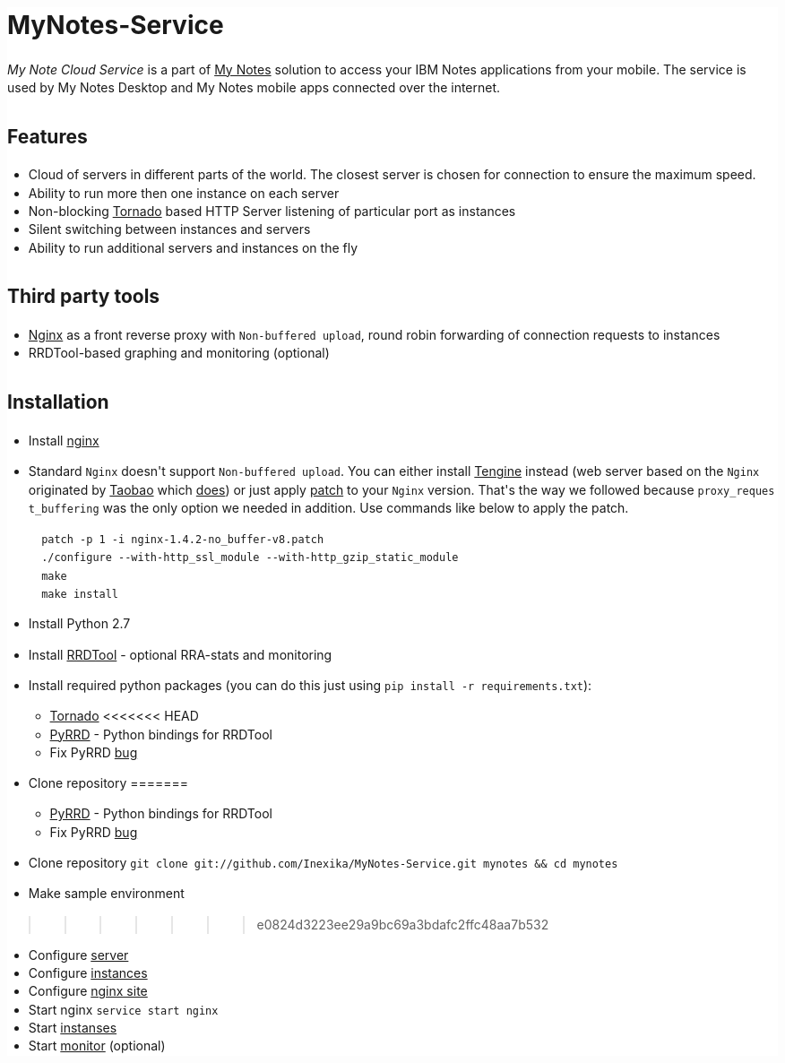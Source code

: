 MyNotes-Service
===============

*My Note Cloud Service* is a part of [My Notes](http://mynotesapp.com) solution to access your IBM Notes applications from your mobile. 
The service is used by My Notes Desktop and My Notes mobile apps connected over the internet.

Features
--------

- Cloud of servers in different parts of the world. The closest server is chosen for connection to ensure the maximum speed.
- Ability to run more then one instance on each server
- Non-blocking [Tornado](https://github.com/facebook/tornado) based HTTP Server listening of particular port as instances
- Silent switching between instances and servers
- Ability to run additional servers and instances on the fly

Third party tools
-----------------
- [Nginx](http://nginx.org/en/) as a front reverse proxy with `Non-buffered upload`, round robin forwarding of connection requests to instances
- RRDTool-based graphing and monitoring (optional)

Installation
------------
- Install [nginx](http://nginx.org/en/)
- Standard `Nginx` doesn't support `Non-buffered upload`. You can either install [Tengine](http://tengine.taobao.org/) instead (web server based on the `Nginx` originated by [Taobao](http://en.wikipedia.org/wiki/Taobao) which [does](http://tengine.taobao.org/document/http_core.html)) or just apply [patch](http://yaoweibin.cn/patches/) to your `Nginx` version. That's the way we followed because `proxy_request_buffering` was the only option we needed in addition. 
Use commands like below to apply the patch.

        patch -p 1 -i nginx-1.4.2-no_buffer-v8.patch
        ./configure --with-http_ssl_module --with-http_gzip_static_module
        make
        make install

- Install Python 2.7 
- Install [RRDTool](http://oss.oetiker.ch/rrdtool/) - optional RRA-stats and monitoring
- Install required python packages (you can do this just using `pip install -r requirements.txt`):
    - [Tornado](https://github.com/facebook/tornado)
<<<<<<< HEAD
    - [PyRRD](https://pypi.python.org/pypi/PyRRD) - Python bindings for RRDTool
    - Fix PyRRD [bug](#fix-pyrrd-bug)
- Clone repository
=======
    - [PyRRD](https://pypi.python.org/pypi/PyRRD) - Python bindings for RRDTool
    - Fix PyRRD [bug](#fix-pyrrd-bug)
- Clone repository `git clone git://github.com/Inexika/MyNotes-Service.git mynotes && cd mynotes`
- Make sample environment
>>>>>>> e0824d3223ee29a9bc69a3bdafc2ffc48aa7b532
- Configure [server](#configure-server)
- Configure [instances](#configure-instances)
- Configure [nginx site](#configure-nginx)
- Start nginx `service start nginx`
- Start [instanses](#start-instances)
- Start [monitor](#start-monitor) (optional)
